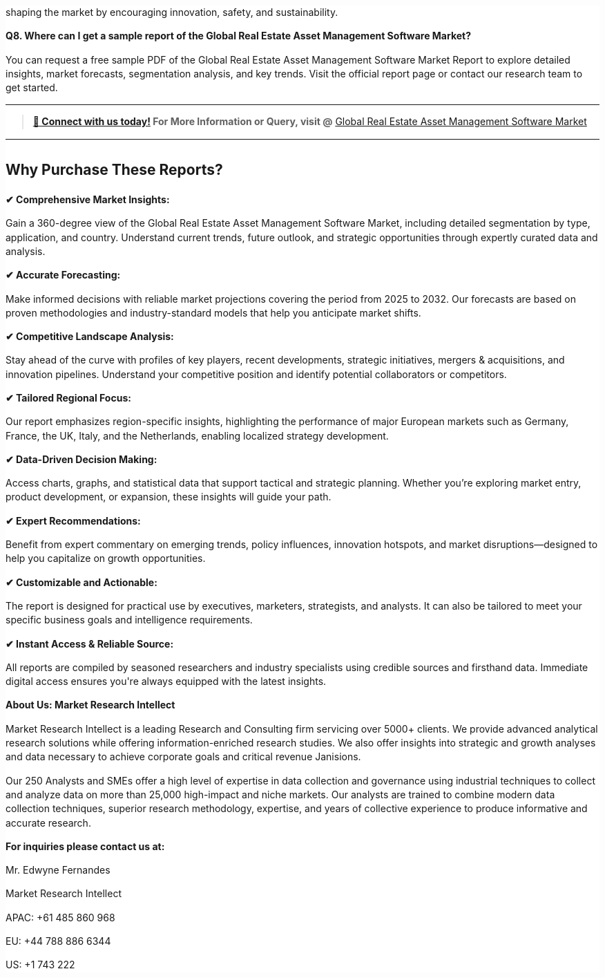 shaping the market by encouraging innovation, safety, and sustainability.</p><p><strong>Q8. Where can I get a sample report of the Global Real Estate Asset Management Software Market?</strong></p><p>You can request a free sample PDF of the Global Real Estate Asset Management Software Market Report to explore detailed insights, market forecasts, segmentation analysis, and key trends. Visit the official report page or contact our research team to get started.</p><hr /><blockquote><p><span class="font-[700]"><strong><a href="https://www.marketresearchintellect.com/product/global-real-estate-asset-management-software-market-size-and-forecast/?utm_source=Linkedin&utm_medium=019">📩 Connect with us today!</a> For More Information or Query, visit&nbsp;@</strong>&nbsp;</span><span class="font-[700]"><a href="https://www.marketresearchintellect.com/product/global-real-estate-asset-management-software-market-size-and-forecast/?utm_source=Linkedin&utm_medium=019" target="_blank" data-tracking-control-name="article-ssr-frontend-pulse_little-text-block" data-tracking-will-navigate="" data-test-link="">Global Real Estate Asset Management Software Market</a></span></p></blockquote><hr /><h2>Why Purchase These Reports?</h2><p><strong>✔ Comprehensive Market Insights:</strong></p><p>Gain a 360-degree view of the Global Real Estate Asset Management Software Market, including detailed segmentation by type, application, and country. Understand current trends, future outlook, and strategic opportunities through expertly curated data and analysis.</p><p><strong>✔ Accurate Forecasting:</strong></p><p>Make informed decisions with reliable market projections covering the period from 2025 to 2032. Our forecasts are based on proven methodologies and industry-standard models that help you anticipate market shifts.</p><p><strong>✔ Competitive Landscape Analysis:</strong></p><p>Stay ahead of the curve with profiles of key players, recent developments, strategic initiatives, mergers &amp; acquisitions, and innovation pipelines. Understand your competitive position and identify potential collaborators or competitors.</p><p><strong>✔ Tailored Regional Focus:</strong></p><p>Our report emphasizes region-specific insights, highlighting the performance of major European markets such as Germany, France, the UK, Italy, and the Netherlands, enabling localized strategy development.</p><p><strong>✔ Data-Driven Decision Making:</strong></p><p>Access charts, graphs, and statistical data that support tactical and strategic planning. Whether you&rsquo;re exploring market entry, product development, or expansion, these insights will guide your path.</p><p><strong>✔ Expert Recommendations:</strong></p><p>Benefit from expert commentary on emerging trends, policy influences, innovation hotspots, and market disruptions&mdash;designed to help you capitalize on growth opportunities.</p><p><strong>✔ Customizable and Actionable:</strong></p><p>The report is designed for practical use by executives, marketers, strategists, and analysts. It can also be tailored to meet your specific business goals and intelligence requirements.</p><p><strong>✔ Instant Access &amp; Reliable Source:</strong></p><p>All reports are compiled by seasoned researchers and industry specialists using credible sources and firsthand data. Immediate digital access ensures you're always equipped with the latest insights.</p><p><strong><span class="font-[700]">About Us: Market Research Intellect</span></strong></p><p><span class="">Market Research Intellect is a leading Research and Consulting firm servicing over 5000+ clients. We provide advanced analytical research solutions while offering information-enriched research studies.&nbsp;</span>We also offer insights into strategic and growth analyses and data necessary to achieve corporate goals and critical revenue Janisions.</p><p><span class="">Our 250 Analysts and SMEs offer a high level of expertise in data collection and governance using industrial techniques to collect and analyze data on more than 25,000 high-impact and niche markets. Our analysts are trained to combine modern data collection techniques, superior research methodology, expertise, and years of collective experience to produce informative and accurate research.</span></p><p><strong>For inquiries please contact us at:</strong></p><p>Mr. Edwyne Fernandes</p><p>Market Research Intellect</p><p>APAC: +61 485 860 968</p><p>EU: +44 788 886 6344</p><p>US: +1 743 222